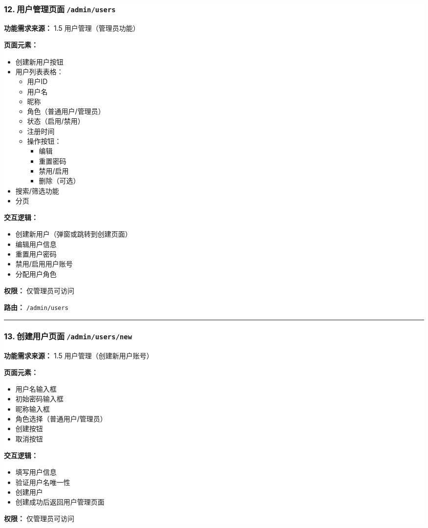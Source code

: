 
### 12. 用户管理页面 `/admin/users`

**功能需求来源：** 1.5 用户管理（管理员功能）

**页面元素：**
- 创建新用户按钮
- 用户列表表格：
  - 用户ID
  - 用户名
  - 昵称
  - 角色（普通用户/管理员）
  - 状态（启用/禁用）
  - 注册时间
  - 操作按钮：
    - 编辑
    - 重置密码
    - 禁用/启用
    - 删除（可选）
- 搜索/筛选功能
- 分页

**交互逻辑：**
- 创建新用户（弹窗或跳转到创建页面）
- 编辑用户信息
- 重置用户密码
- 禁用/启用用户账号
- 分配用户角色

**权限：** 仅管理员可访问

**路由：** `/admin/users`

---

### 13. 创建用户页面 `/admin/users/new`

**功能需求来源：** 1.5 用户管理（创建新用户账号）

**页面元素：**
- 用户名输入框
- 初始密码输入框
- 昵称输入框
- 角色选择（普通用户/管理员）
- 创建按钮
- 取消按钮

**交互逻辑：**
- 填写用户信息
- 验证用户名唯一性
- 创建用户
- 创建成功后返回用户管理页面

**权限：** 仅管理员可访问
